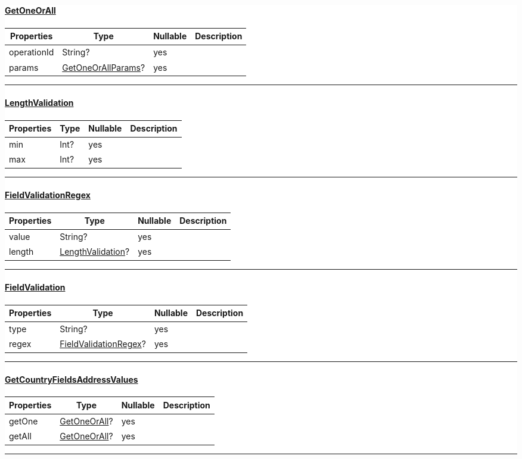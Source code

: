

 
 
 #### [GetOneOrAll](#GetOneOrAll)

 | Properties | Type | Nullable | Description |
 | ---------- | ---- | -------- | ----------- |
 | operationId | String? |  yes  |  |
 | params | [GetOneOrAllParams](#GetOneOrAllParams)? |  yes  |  |

---


 
 
 #### [LengthValidation](#LengthValidation)

 | Properties | Type | Nullable | Description |
 | ---------- | ---- | -------- | ----------- |
 | min | Int? |  yes  |  |
 | max | Int? |  yes  |  |

---


 
 
 #### [FieldValidationRegex](#FieldValidationRegex)

 | Properties | Type | Nullable | Description |
 | ---------- | ---- | -------- | ----------- |
 | value | String? |  yes  |  |
 | length | [LengthValidation](#LengthValidation)? |  yes  |  |

---


 
 
 #### [FieldValidation](#FieldValidation)

 | Properties | Type | Nullable | Description |
 | ---------- | ---- | -------- | ----------- |
 | type | String? |  yes  |  |
 | regex | [FieldValidationRegex](#FieldValidationRegex)? |  yes  |  |

---


 
 
 #### [GetCountryFieldsAddressValues](#GetCountryFieldsAddressValues)

 | Properties | Type | Nullable | Description |
 | ---------- | ---- | -------- | ----------- |
 | getOne | [GetOneOrAll](#GetOneOrAll)? |  yes  |  |
 | getAll | [GetOneOrAll](#GetOneOrAll)? |  yes  |  |

---